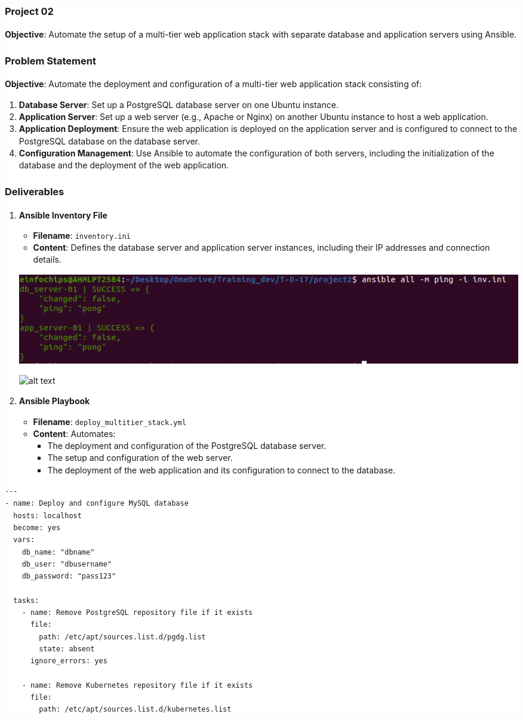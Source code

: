 

### **Project 02**

**Objective**: Automate the setup of a multi-tier web application stack with separate database and application servers using Ansible.

### **Problem Statement**

**Objective**: Automate the deployment and configuration of a multi-tier web application stack consisting of:

1. **Database Server**: Set up a PostgreSQL database server on one Ubuntu instance.  
1. **Application Server**: Set up a web server (e.g., Apache or Nginx) on another Ubuntu instance to host a web application.  
1. **Application Deployment**: Ensure the web application is deployed on the application server and is configured to connect to the PostgreSQL database on the database server.  
1. **Configuration Management**: Use Ansible to automate the configuration of both servers, including the initialization of the database and the deployment of the web application.

### **Deliverables**

1. **Ansible Inventory File**  
   * **Filename**: `inventory.ini`  
   * **Content**: Defines the database server and application server instances, including their IP addresses and connection details.  

   ![alt text](<Screenshot from 2024-08-01 17-26-20.png>)

   ![alt text](<Screenshot from 2024-08-01 23-55-27.png>)

1. **Ansible Playbook**  
   * **Filename**: `deploy_multitier_stack.yml`  
   * **Content**: Automates:  
     * The deployment and configuration of the PostgreSQL database server.  
     * The setup and configuration of the web server.  
     * The deployment of the web application and its configuration to connect to the database.  

```
---
- name: Deploy and configure MySQL database
  hosts: localhost
  become: yes
  vars:
    db_name: "dbname"
    db_user: "dbusername"
    db_password: "pass123"

  tasks:
    - name: Remove PostgreSQL repository file if it exists
      file:
        path: /etc/apt/sources.list.d/pgdg.list
        state: absent
      ignore_errors: yes

    - name: Remove Kubernetes repository file if it exists
      file:
        path: /etc/apt/sources.list.d/kubernetes.list
```